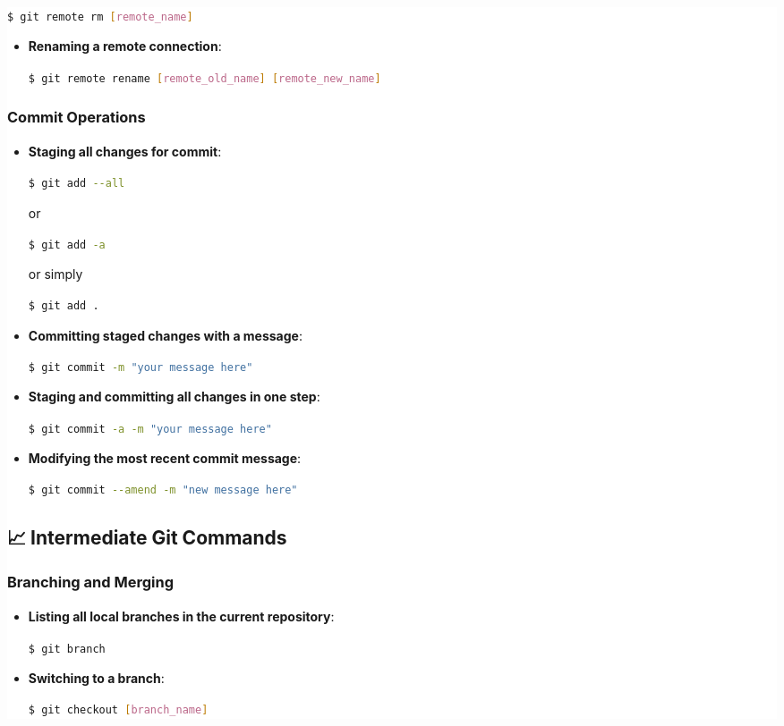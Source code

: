   ```bash
  $ git remote rm [remote_name]
  ```

- **Renaming a remote connection**:
  ```bash
  $ git remote rename [remote_old_name] [remote_new_name]
  ```

### Commit Operations

- **Staging all changes for commit**:

  ```bash
  $ git add --all
  ```

  or

  ```bash
  $ git add -a
  ```

  or simply

  ```bash
  $ git add .
  ```

- **Committing staged changes with a message**:

  ```bash
  $ git commit -m "your message here"
  ```

- **Staging and committing all changes in one step**:

  ```bash
  $ git commit -a -m "your message here"
  ```

- **Modifying the most recent commit message**:
  ```bash
  $ git commit --amend -m "new message here"
  ```

<a id="intermediate-git-commands"></a>

## 📈 Intermediate Git Commands

### Branching and Merging

- **Listing all local branches in the current repository**:

  ```bash
  $ git branch
  ```

- **Switching to a branch**:

  ```bash
  $ git checkout [branch_name]
  ```
